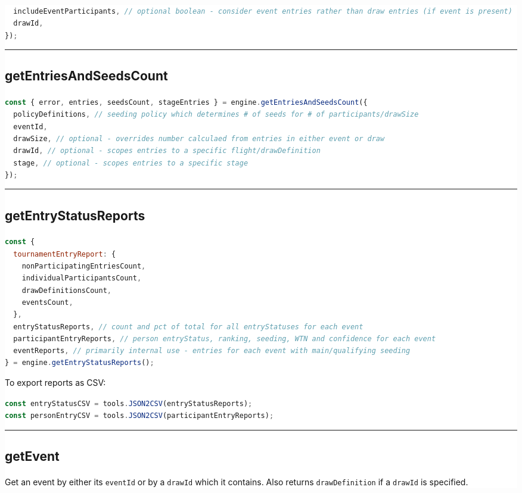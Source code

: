 ```js
  includeEventParticipants, // optional boolean - consider event entries rather than draw entries (if event is present)
  drawId,
});
```

---

## getEntriesAndSeedsCount

```js
const { error, entries, seedsCount, stageEntries } = engine.getEntriesAndSeedsCount({
  policyDefinitions, // seeding policy which determines # of seeds for # of participants/drawSize
  eventId,
  drawSize, // optional - overrides number calculaed from entries in either event or draw
  drawId, // optional - scopes entries to a specific flight/drawDefinition
  stage, // optional - scopes entries to a specific stage
});
```

---

## getEntryStatusReports

```js
const {
  tournamentEntryReport: {
    nonParticipatingEntriesCount,
    individualParticipantsCount,
    drawDefinitionsCount,
    eventsCount,
  },
  entryStatusReports, // count and pct of total for all entryStatuses for each event
  participantEntryReports, // person entryStatus, ranking, seeding, WTN and confidence for each event
  eventReports, // primarily internal use - entries for each event with main/qualifying seeding
} = engine.getEntryStatusReports();
```

To export reports as CSV:

```js
const entryStatusCSV = tools.JSON2CSV(entryStatusReports);
const personEntryCSV = tools.JSON2CSV(participantEntryReports);
```

---

## getEvent

Get an event by either its `eventId` or by a `drawId` which it contains. Also returns `drawDefinition` if a `drawId` is specified.
